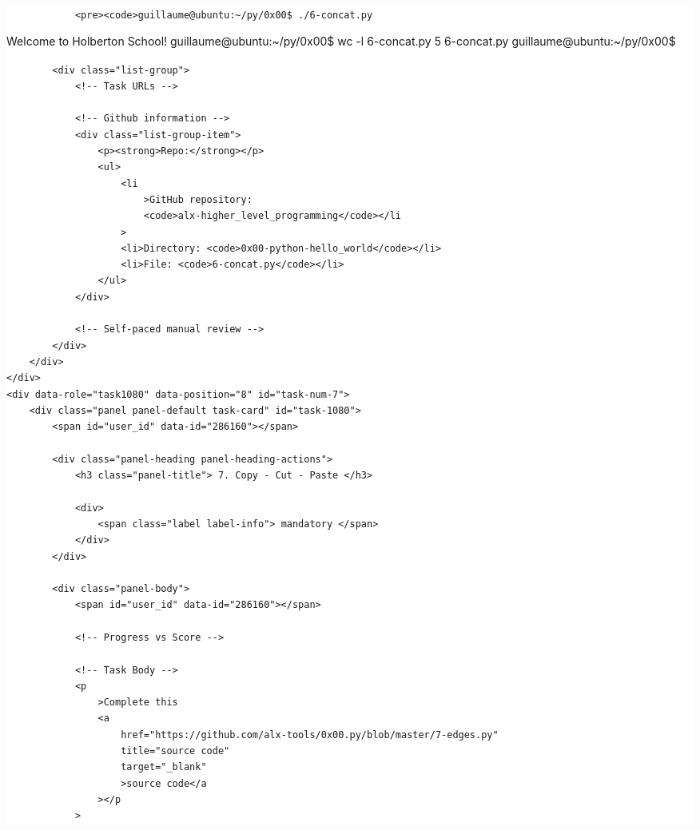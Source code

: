 				<pre><code>guillaume@ubuntu:~/py/0x00$ ./6-concat.py
Welcome to Holberton School!
guillaume@ubuntu:~/py/0x00$ wc -l 6-concat.py
5 6-concat.py
guillaume@ubuntu:~/py/0x00$ 
</code></pre>
			</div>

			<div class="list-group">
				<!-- Task URLs -->

				<!-- Github information -->
				<div class="list-group-item">
					<p><strong>Repo:</strong></p>
					<ul>
						<li
							>GitHub repository:
							<code>alx-higher_level_programming</code></li
						>
						<li>Directory: <code>0x00-python-hello_world</code></li>
						<li>File: <code>6-concat.py</code></li>
					</ul>
				</div>

				<!-- Self-paced manual review -->
			</div>
		</div>
	</div>
	<div data-role="task1080" data-position="8" id="task-num-7">
		<div class="panel panel-default task-card" id="task-1080">
			<span id="user_id" data-id="286160"></span>

			<div class="panel-heading panel-heading-actions">
				<h3 class="panel-title"> 7. Copy - Cut - Paste </h3>

				<div>
					<span class="label label-info"> mandatory </span>
				</div>
			</div>

			<div class="panel-body">
				<span id="user_id" data-id="286160"></span>

				<!-- Progress vs Score -->

				<!-- Task Body -->
				<p
					>Complete this
					<a
						href="https://github.com/alx-tools/0x00.py/blob/master/7-edges.py"
						title="source code"
						target="_blank"
						>source code</a
					></p
				>
